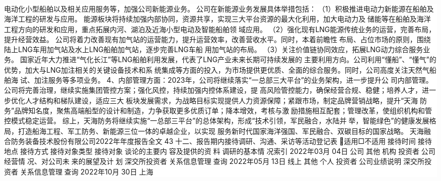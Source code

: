 电动化小型船舶以及相关应用服务等，加强公司新能源业务。
公司在新能源业务发展具体举措包括：
（1）积极推进电动力新能源在船舶及海洋工程的研发与应用。
能源板块将持续加强内部协同，资源共享，实现三大平台资源的最大化利用，加大电动力及
储能等在船舶及海洋工程方向的研发和应用，重点拓展内河、湖泊及近海小型电动及智能船舶领
域应用。
（2）强化现有LNG能源传统业务的运营，完善布局，提升经营效益。
公司将着力改善现有加气站的运营能力，提升运营效率，改善营收水平。同时，本着前瞻性
布局、占位市场的原则，围绕陆上LNG车用加气站及水上LNG船舶加气站，逐步完善LNG车船
用加气站的布局。
（3）关注价值链协同效应，拓展LNG动力综合服务业务。
国家近年大力推进“气化长江”等LNG船舶利用发展，代表了LNG产业未来长期可持续发展的
主要利用方向。公司利用“懂船”、“懂气”的优势，加大与LNG加注相关的关键设备技术和系
统集成等方面的投入，为市场提供更优质、全面的综合服务。同时，公司高度关注天然气船舶海
试、加注服务等多项业务。
4、内部管理方面：2023年，公司将继续落实“一总部三大平台”的业务架构，进一步提升公
司内部管理。公司将完善治理，继续实施集团管控方案；强化风控，持续加强内控体系建设，提
高风险管控能力，确保经营合规、稳健；培养人才，进一步优化人才结构和梯队建设，适应三大
板块发展需求，为战略目标实现提供人力资源保障；紧跟市场，制定品牌营销战略，提升“天海
防务”品牌知名度，聚焦高端船型的设计和制造，力争获取更多优质订单；降本增效，考核与激
励措施相互配套；管理改革，使组织机构和管控模式稳定运营。
综上，天海防务将继续实施“一总部三平台”的总体架构，形成“技术引领，军民融合，水陆并
举，智能绿色”的健康发展格局，打造船海工程、军工防务、新能源三位一体的卓越企业，以实现
服务新时代国家海洋强国、军民融合、双碳目标的国家战略。
天海融合防务装备技术股份有限公司2022年年度报告全文
43
十二、报告期内接待调研、沟通、采访等活动登记表
适用□不适用
接待时间
接待地点
接待方式
接待对象类型
接待对象
谈论的主要内
容及提供的资
料
调研的基本情
况索引
2022年03月
04日
公司
其他
机构
投资者
公司经营情
况、对公司未
来的展望及计
划
深交所投资者
关系信息管理
查询
2022年05月
13日
线上
其他
个人
投资者
公司业绩说明
深交所投资者
关系信息管理
查询
2022年10月
30日
上海